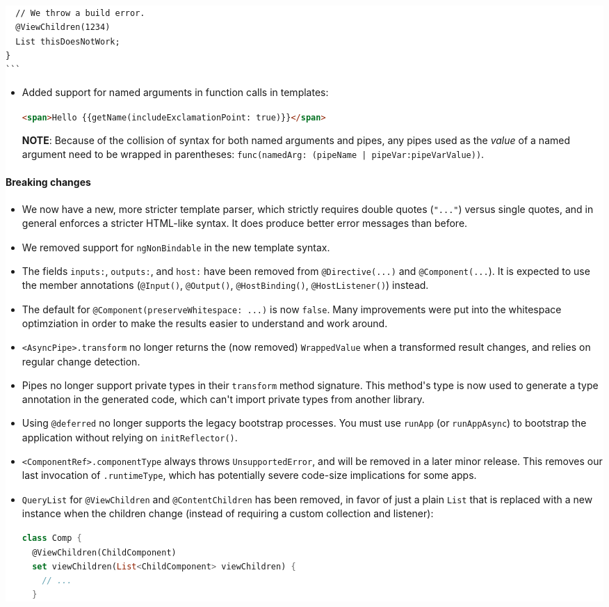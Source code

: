       // We throw a build error.
      @ViewChildren(1234)
      List thisDoesNotWork;
    }
    ```

*   Added support for named arguments in function calls in templates:

    ```html
    <span>Hello {{getName(includeExclamationPoint: true)}}</span>
    ```

    **NOTE**: Because of the collision of syntax for both named arguments and
    pipes, any pipes used as the _value_ of a named argument need to be wrapped
    in parentheses: `func(namedArg: (pipeName | pipeVar:pipeVarValue))`.

#### Breaking changes

*   We now have a new, more stricter template parser, which strictly requires
    double quotes (`"..."`) versus single quotes, and in general enforces a
    stricter HTML-like syntax. It does produce better error messages than
    before.

*   We removed support for `ngNonBindable` in the new template syntax.

*   The fields `inputs:`, `outputs:`, and `host:` have been removed from
    `@Directive(...)` and `@Component(...`). It is expected to use the member
    annotations (`@Input()`, `@Output()`, `@HostBinding()`, `@HostListener()`)
    instead.

*   The default for `@Component(preserveWhitespace: ...)` is now `false`. Many
    improvements were put into the whitespace optimziation in order to make the
    results easier to understand and work around.

*   `<AsyncPipe>.transform` no longer returns the (now removed) `WrappedValue`
    when a transformed result changes, and relies on regular change detection.

*   Pipes no longer support private types in their `transform` method signature.
    This method's type is now used to generate a type annotation in the
    generated code, which can't import private types from another library.

*   Using `@deferred` no longer supports the legacy bootstrap processes. You
    must use `runApp` (or `runAppAsync`) to bootstrap the application without
    relying on `initReflector()`.

*   `<ComponentRef>.componentType` always throws `UnsupportedError`, and will be
    removed in a later minor release. This removes our last invocation of
    `.runtimeType`, which has potentially severe code-size implications for some
    apps.

*   `QueryList` for `@ViewChildren` and `@ContentChildren` has been removed, in
    favor of just a plain `List` that is replaced with a new instance when the
    children change (instead of requiring a custom collection and listener):

    ```dart
    class Comp {
      @ViewChildren(ChildComponent)
      set viewChildren(List<ChildComponent> viewChildren) {
        // ...
      }
